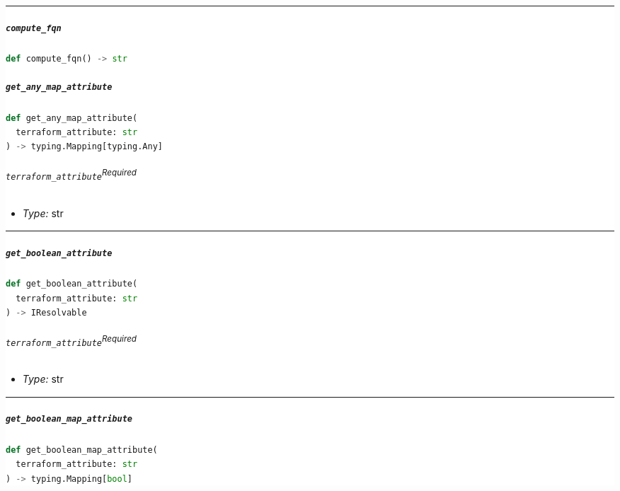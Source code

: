
---

##### `compute_fqn` <a name="compute_fqn" id="@cdktf/provider-hcp.vaultPlugin.VaultPluginTimeoutsOutputReference.computeFqn"></a>

```python
def compute_fqn() -> str
```

##### `get_any_map_attribute` <a name="get_any_map_attribute" id="@cdktf/provider-hcp.vaultPlugin.VaultPluginTimeoutsOutputReference.getAnyMapAttribute"></a>

```python
def get_any_map_attribute(
  terraform_attribute: str
) -> typing.Mapping[typing.Any]
```

###### `terraform_attribute`<sup>Required</sup> <a name="terraform_attribute" id="@cdktf/provider-hcp.vaultPlugin.VaultPluginTimeoutsOutputReference.getAnyMapAttribute.parameter.terraformAttribute"></a>

- *Type:* str

---

##### `get_boolean_attribute` <a name="get_boolean_attribute" id="@cdktf/provider-hcp.vaultPlugin.VaultPluginTimeoutsOutputReference.getBooleanAttribute"></a>

```python
def get_boolean_attribute(
  terraform_attribute: str
) -> IResolvable
```

###### `terraform_attribute`<sup>Required</sup> <a name="terraform_attribute" id="@cdktf/provider-hcp.vaultPlugin.VaultPluginTimeoutsOutputReference.getBooleanAttribute.parameter.terraformAttribute"></a>

- *Type:* str

---

##### `get_boolean_map_attribute` <a name="get_boolean_map_attribute" id="@cdktf/provider-hcp.vaultPlugin.VaultPluginTimeoutsOutputReference.getBooleanMapAttribute"></a>

```python
def get_boolean_map_attribute(
  terraform_attribute: str
) -> typing.Mapping[bool]
```

